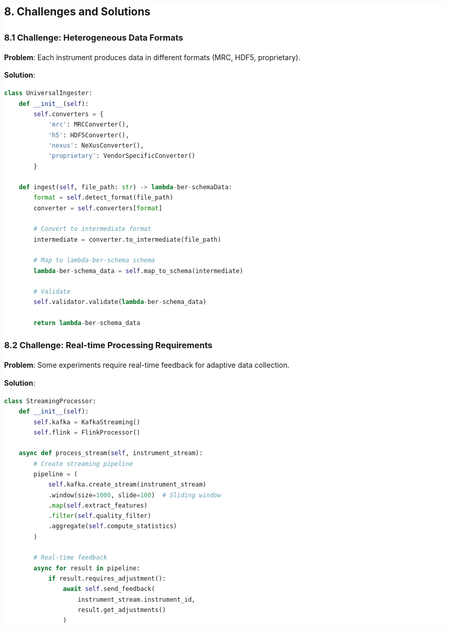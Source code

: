 ## 8. Challenges and Solutions

### 8.1 Challenge: Heterogeneous Data Formats

**Problem**: Each instrument produces data in different formats (MRC, HDF5, proprietary).

**Solution**: 
```python
class UniversalIngester:
    def __init__(self):
        self.converters = {
            'mrc': MRCConverter(),
            'h5': HDF5Converter(),
            'nexus': NeXusConverter(),
            'proprietary': VendorSpecificConverter()
        }
        
    def ingest(self, file_path: str) -> lambda-ber-schemaData:
        format = self.detect_format(file_path)
        converter = self.converters[format]
        
        # Convert to intermediate format
        intermediate = converter.to_intermediate(file_path)
        
        # Map to lambda-ber-schema schema
        lambda-ber-schema_data = self.map_to_schema(intermediate)
        
        # Validate
        self.validator.validate(lambda-ber-schema_data)
        
        return lambda-ber-schema_data
```

### 8.2 Challenge: Real-time Processing Requirements

**Problem**: Some experiments require real-time feedback for adaptive data collection.

**Solution**:
```python
class StreamingProcessor:
    def __init__(self):
        self.kafka = KafkaStreaming()
        self.flink = FlinkProcessor()
        
    async def process_stream(self, instrument_stream):
        # Create streaming pipeline
        pipeline = (
            self.kafka.create_stream(instrument_stream)
            .window(size=1000, slide=100)  # Sliding window
            .map(self.extract_features)
            .filter(self.quality_filter)
            .aggregate(self.compute_statistics)
        )
        
        # Real-time feedback
        async for result in pipeline:
            if result.requires_adjustment():
                await self.send_feedback(
                    instrument_stream.instrument_id,
                    result.get_adjustments()
                )
```

